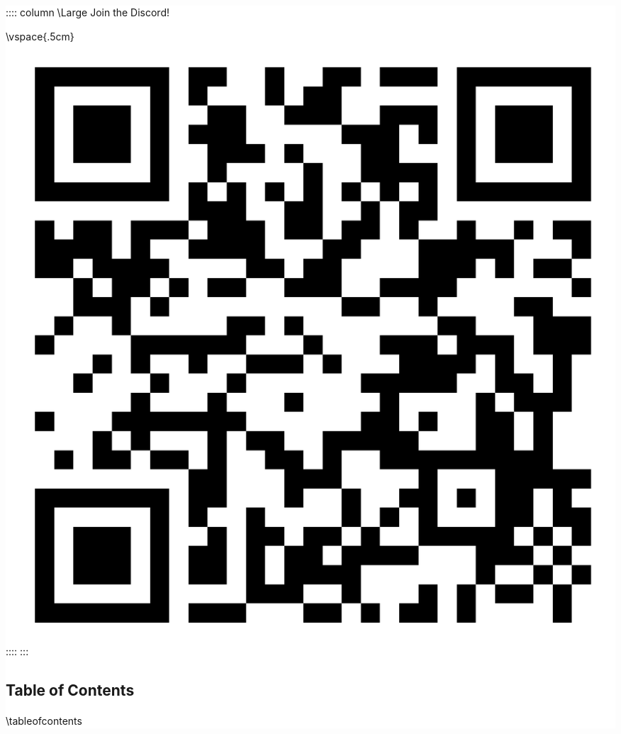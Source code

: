 :::: column
\Large Join the Discord!

\vspace{.5cm}
![](assets/lug-discord-qr.png)
::::
:::



## Table of Contents
\tableofcontents
